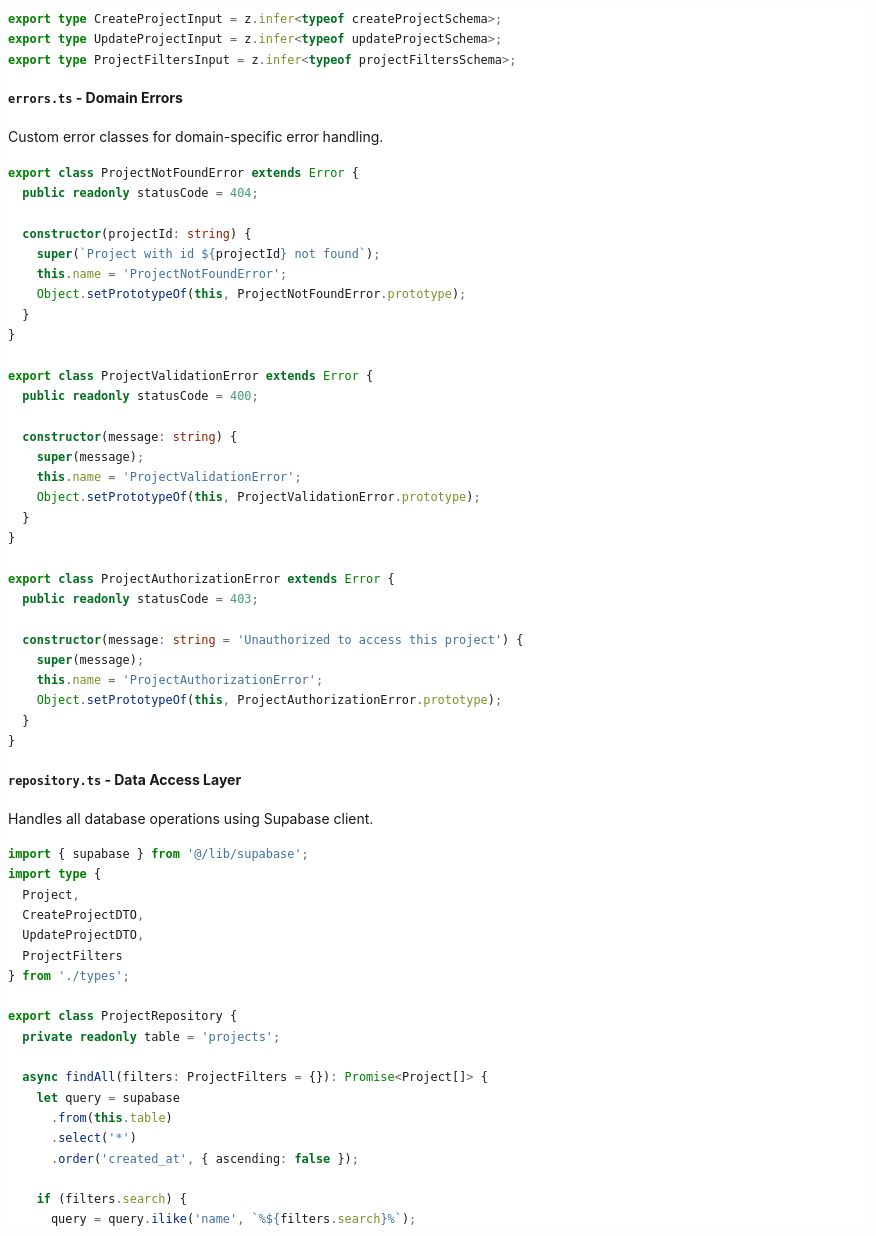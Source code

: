 ```typescript
export type CreateProjectInput = z.infer<typeof createProjectSchema>;
export type UpdateProjectInput = z.infer<typeof updateProjectSchema>;
export type ProjectFiltersInput = z.infer<typeof projectFiltersSchema>;
```

#### `errors.ts` - Domain Errors

Custom error classes for domain-specific error handling.

```typescript
export class ProjectNotFoundError extends Error {
  public readonly statusCode = 404;

  constructor(projectId: string) {
    super(`Project with id ${projectId} not found`);
    this.name = 'ProjectNotFoundError';
    Object.setPrototypeOf(this, ProjectNotFoundError.prototype);
  }
}

export class ProjectValidationError extends Error {
  public readonly statusCode = 400;

  constructor(message: string) {
    super(message);
    this.name = 'ProjectValidationError';
    Object.setPrototypeOf(this, ProjectValidationError.prototype);
  }
}

export class ProjectAuthorizationError extends Error {
  public readonly statusCode = 403;

  constructor(message: string = 'Unauthorized to access this project') {
    super(message);
    this.name = 'ProjectAuthorizationError';
    Object.setPrototypeOf(this, ProjectAuthorizationError.prototype);
  }
}
```

#### `repository.ts` - Data Access Layer

Handles all database operations using Supabase client.

```typescript
import { supabase } from '@/lib/supabase';
import type {
  Project,
  CreateProjectDTO,
  UpdateProjectDTO,
  ProjectFilters
} from './types';

export class ProjectRepository {
  private readonly table = 'projects';

  async findAll(filters: ProjectFilters = {}): Promise<Project[]> {
    let query = supabase
      .from(this.table)
      .select('*')
      .order('created_at', { ascending: false });

    if (filters.search) {
      query = query.ilike('name', `%${filters.search}%`);
```